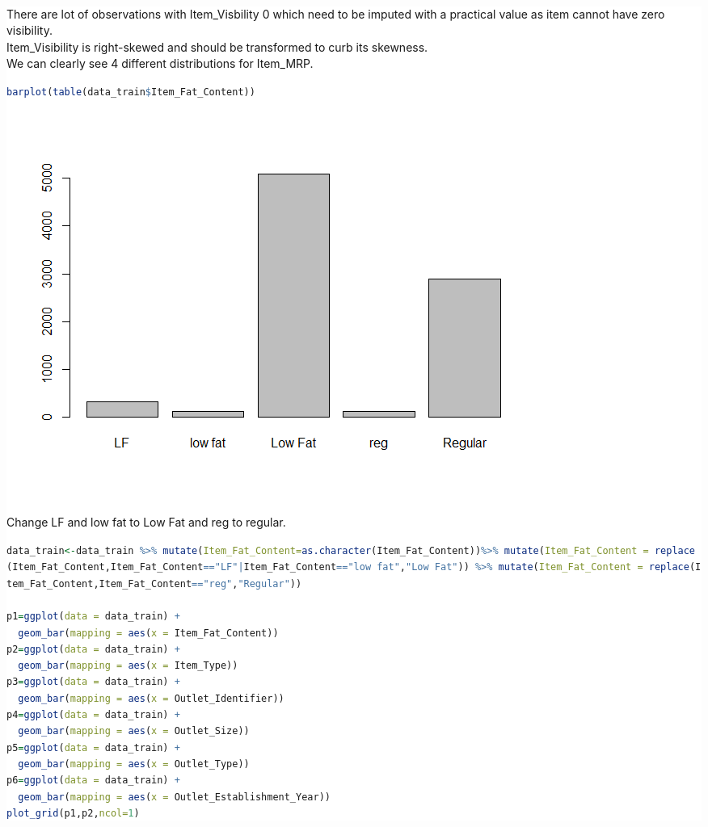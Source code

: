 There are lot of observations with Item\_Visbility 0 which need to be
imputed with a practical value as item cannot have zero visibility.  
Item\_Visibility is right-skewed and should be transformed to curb its
skewness.  
We can clearly see 4 different distributions for Item\_MRP.

``` r
barplot(table(data_train$Item_Fat_Content))
```

![](Bigmart-sales_files/figure-gfm/unnamed-chunk-4-1.png)

Change LF and low fat to Low Fat and reg to
regular.

``` r
data_train<-data_train %>% mutate(Item_Fat_Content=as.character(Item_Fat_Content))%>% mutate(Item_Fat_Content = replace(Item_Fat_Content,Item_Fat_Content=="LF"|Item_Fat_Content=="low fat","Low Fat")) %>% mutate(Item_Fat_Content = replace(Item_Fat_Content,Item_Fat_Content=="reg","Regular"))

p1=ggplot(data = data_train) + 
  geom_bar(mapping = aes(x = Item_Fat_Content))
p2=ggplot(data = data_train) + 
  geom_bar(mapping = aes(x = Item_Type))
p3=ggplot(data = data_train) + 
  geom_bar(mapping = aes(x = Outlet_Identifier))
p4=ggplot(data = data_train) + 
  geom_bar(mapping = aes(x = Outlet_Size))
p5=ggplot(data = data_train) + 
  geom_bar(mapping = aes(x = Outlet_Type))
p6=ggplot(data = data_train) + 
  geom_bar(mapping = aes(x = Outlet_Establishment_Year))
plot_grid(p1,p2,ncol=1)
```
